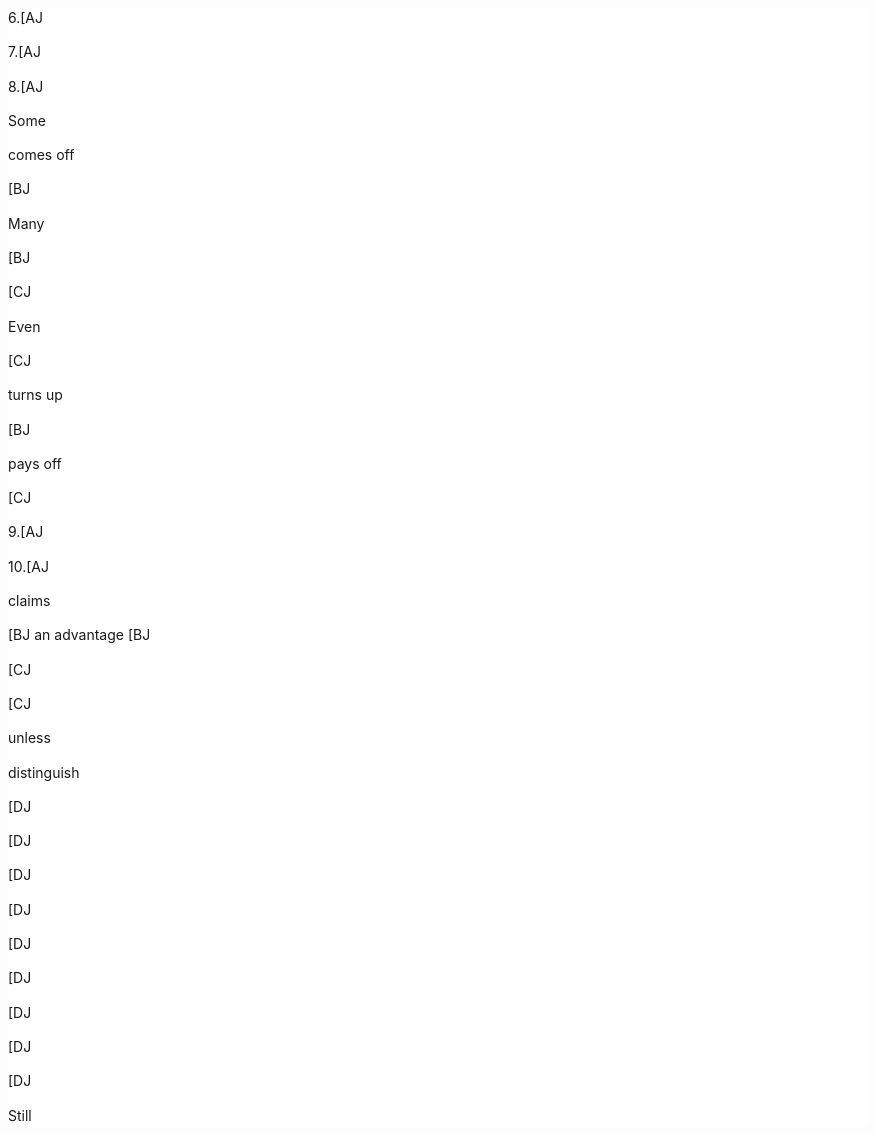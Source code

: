 6.[AJ

7.[AJ

8.[AJ

Some

comes off

[BJ

Many

[BJ

[CJ

Even

[CJ

turns up

[BJ

pays off

[CJ

9.[AJ

10.[AJ

claims

[BJ an advantage [BJ

[CJ

[CJ

unless

distinguish

[DJ

[DJ

[DJ

[DJ

[DJ

[DJ

[DJ

[DJ

[DJ

Still
